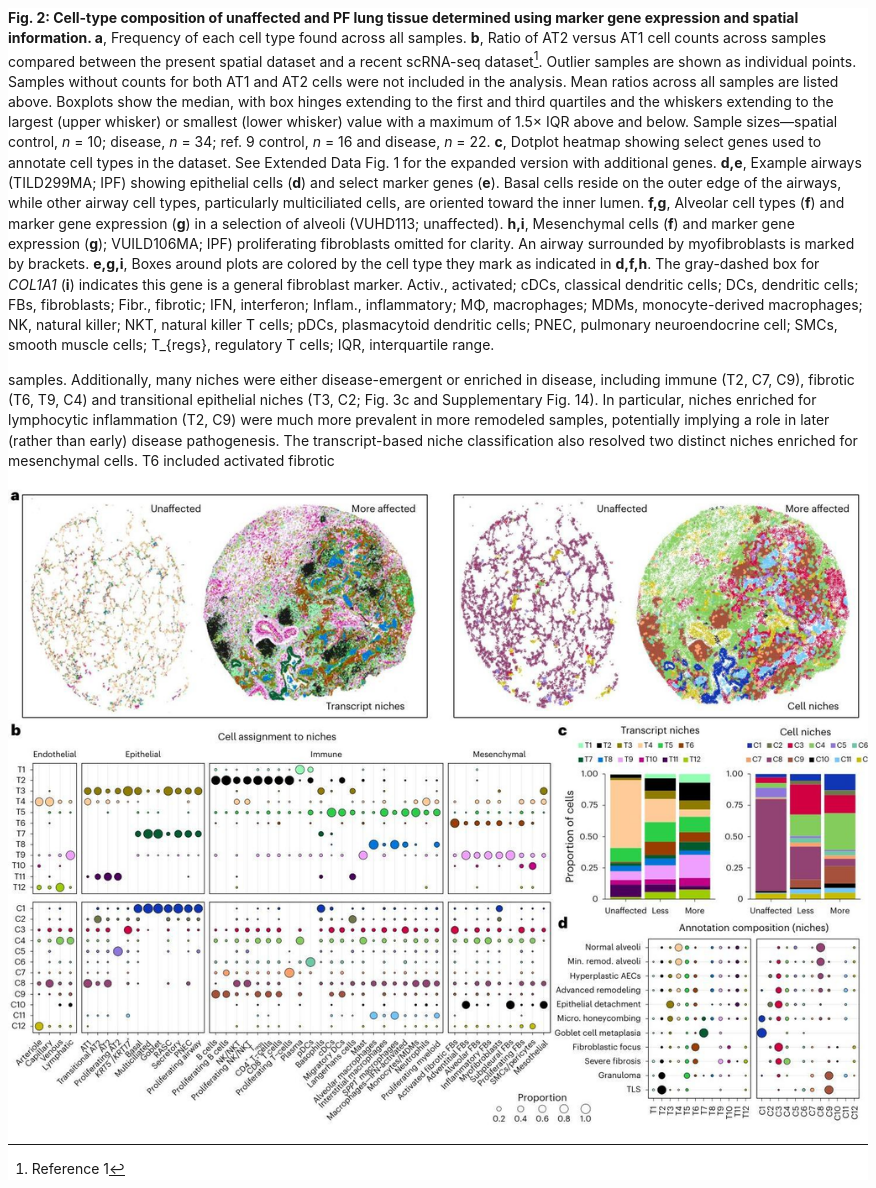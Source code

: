 **Fig. 2: Cell-type composition of unaffected and PF lung tissue determined using marker gene expression and spatial information. a**, Frequency of each cell type found across all samples. **b**, Ratio of AT2 versus AT1 cell counts across samples compared between the present spatial dataset and a recent scRNA-seq dataset[^1]. Outlier samples are shown as individual points. Samples without counts for both AT1 and AT2 cells were not included in the analysis. Mean ratios across all samples are listed above. Boxplots show the median, with box hinges extending to the first and third quartiles and the whiskers extending to the largest (upper whisker) or smallest (lower whisker) value with a maximum of 1.5× IQR above and below. Sample sizes—spatial control, *n* = 10; disease, *n* = 34; ref. 9 control, *n* = 16 and disease, *n* = 22. **c**, Dotplot heatmap showing select genes used to annotate cell types in the dataset. See Extended Data Fig. 1 for the expanded version with additional genes. **d,e**, Example airways (TILD299MA; IPF) showing epithelial cells (**d**) and select marker genes (**e**). Basal cells reside on the outer edge of the airways, while other airway cell types, particularly multiciliated cells, are oriented toward the inner lumen. **f,g**, Alveolar cell types (**f**) and marker gene expression (**g**) in a selection of alveoli (VUHD113; unaffected). **h,i**, Mesenchymal cells (**f**) and marker gene expression (**g**); VUILD106MA; IPF) proliferating fibroblasts omitted for clarity. An airway surrounded by myofibroblasts is marked by brackets. **e,g,i**, Boxes around plots are colored by the cell type they mark as indicated in **d,f,h**. The gray-dashed box for *COL1A1* (**i**) indicates this gene is a general fibroblast marker. Activ., activated; cDCs, classical dendritic cells; DCs, dendritic cells; FBs, fibroblasts; Fibr., fibrotic; IFN, interferon; Inflam., inflammatory; MΦ, macrophages; MDMs, monocyte-derived macrophages; NK, natural killer; NKT, natural killer T cells; pDCs, plasmacytoid dendritic cells; PNEC, pulmonary neuroendocrine cell; SMCs, smooth muscle cells; T_{regs}, regulatory T cells; IQR, interquartile range.

samples. Additionally, many niches were either disease-emergent or enriched in disease, including immune (T2, C7, C9), fibrotic (T6, T9, C4) and transitional epithelial niches (T3, C2; Fig. 3c and Supplementary Fig. 14). In particular, niches enriched for lymphocytic inflammation (T2, C9) were much more prevalent in more remodeled samples, potentially implying a role in later (rather than early) disease pathogenesis. The transcript-based niche classification also resolved two distinct niches enriched for mesenchymal cells. T6 included activated fibrotic

[^1]: Reference 1
[^2]: Reference 2
[^3]: Reference 3
[^4]: Reference 4

![page_5_image_1.jpeg](page_5_image_1.jpeg)

